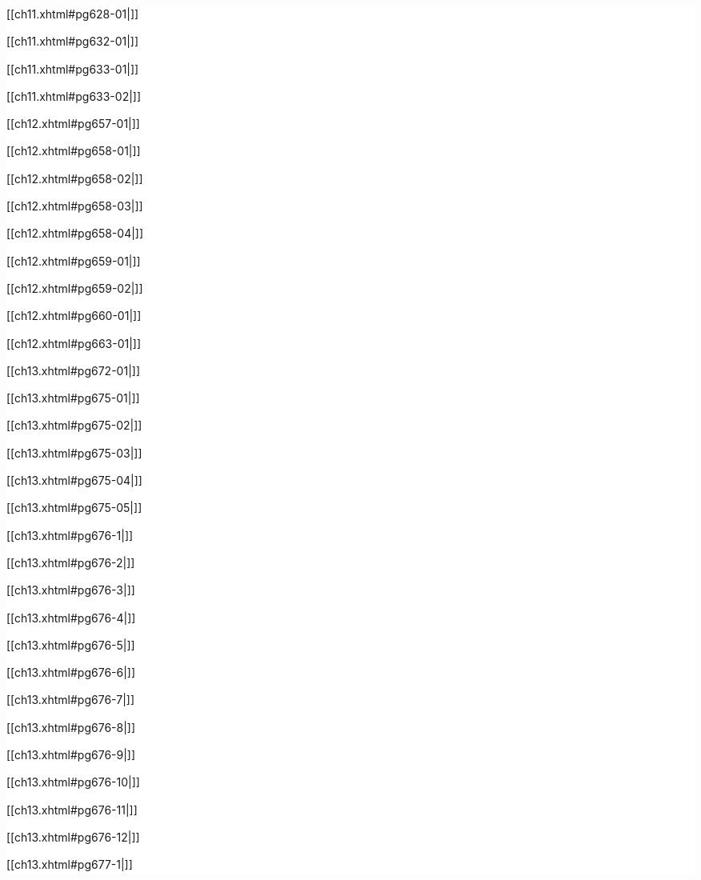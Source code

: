 [[ch11.xhtml#pg628-01|]]

[[ch11.xhtml#pg632-01|]]

[[ch11.xhtml#pg633-01|]]

[[ch11.xhtml#pg633-02|]]

   

[[ch12.xhtml#pg657-01|]]

[[ch12.xhtml#pg658-01|]]

[[ch12.xhtml#pg658-02|]]

[[ch12.xhtml#pg658-03|]]

[[ch12.xhtml#pg658-04|]]

[[ch12.xhtml#pg659-01|]]

[[ch12.xhtml#pg659-02|]]

[[ch12.xhtml#pg660-01|]]

[[ch12.xhtml#pg663-01|]]

   

[[ch13.xhtml#pg672-01|]]

[[ch13.xhtml#pg675-01|]]

[[ch13.xhtml#pg675-02|]]

[[ch13.xhtml#pg675-03|]]

[[ch13.xhtml#pg675-04|]]

[[ch13.xhtml#pg675-05|]]

[[ch13.xhtml#pg676-1|]]

[[ch13.xhtml#pg676-2|]]

[[ch13.xhtml#pg676-3|]]

[[ch13.xhtml#pg676-4|]]

[[ch13.xhtml#pg676-5|]]

[[ch13.xhtml#pg676-6|]]

[[ch13.xhtml#pg676-7|]]

[[ch13.xhtml#pg676-8|]]

[[ch13.xhtml#pg676-9|]]

[[ch13.xhtml#pg676-10|]]

[[ch13.xhtml#pg676-11|]]

[[ch13.xhtml#pg676-12|]]

[[ch13.xhtml#pg677-1|]]
